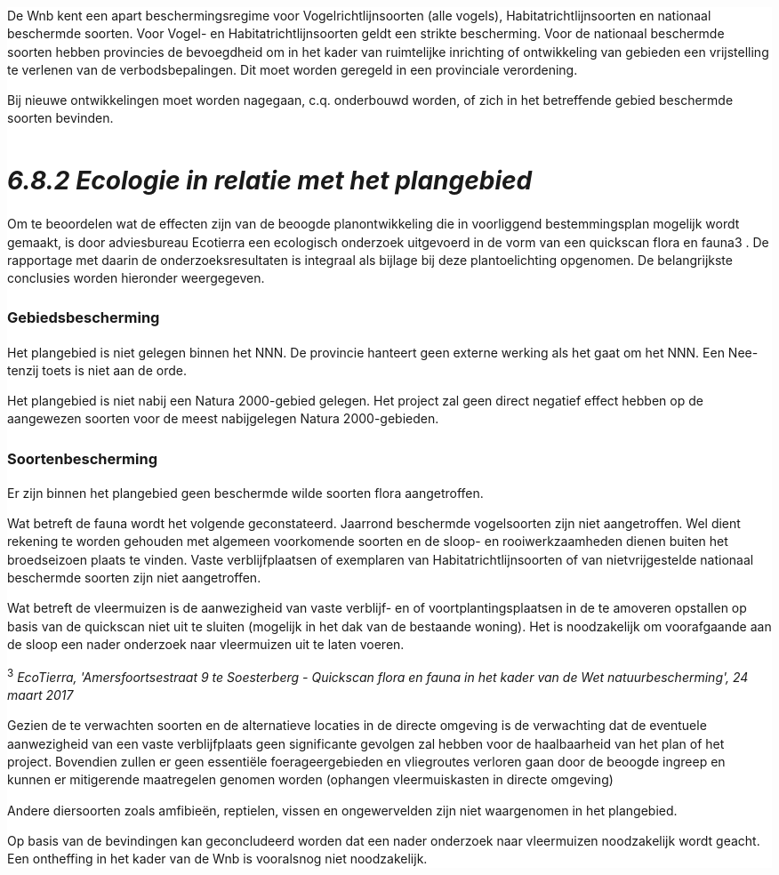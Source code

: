 De Wnb kent een apart beschermingsregime voor Vogelrichtlijnsoorten (alle vogels), Habitatrichtlijnsoorten en nationaal beschermde soorten. Voor Vogel- en Habitatrichtlijnsoorten geldt een strikte bescherming. Voor de nationaal beschermde soorten hebben provincies de bevoegdheid om in het kader van ruimtelijke inrichting of ontwikkeling van gebieden een vrijstelling te verlenen van de verbodsbepalingen. Dit moet worden geregeld in een provinciale verordening.

Bij nieuwe ontwikkelingen moet worden nagegaan, c.q. onderbouwd worden, of zich in het betreffende gebied beschermde soorten bevinden.

# *6.8.2 Ecologie in relatie met het plangebied*

Om te beoordelen wat de effecten zijn van de beoogde planontwikkeling die in voorliggend bestemmingsplan mogelijk wordt gemaakt, is door adviesbureau Ecotierra een ecologisch onderzoek uitgevoerd in de vorm van een quickscan flora en fauna3 . De rapportage met daarin de onderzoeksresultaten is integraal als bijlage bij deze plantoelichting opgenomen. De belangrijkste conclusies worden hieronder weergegeven.

### Gebiedsbescherming

Het plangebied is niet gelegen binnen het NNN. De provincie hanteert geen externe werking als het gaat om het NNN. Een Nee-tenzij toets is niet aan de orde.

Het plangebied is niet nabij een Natura 2000-gebied gelegen. Het project zal geen direct negatief effect hebben op de aangewezen soorten voor de meest nabijgelegen Natura 2000-gebieden.

### Soortenbescherming

Er zijn binnen het plangebied geen beschermde wilde soorten flora aangetroffen.

Wat betreft de fauna wordt het volgende geconstateerd. Jaarrond beschermde vogelsoorten zijn niet aangetroffen. Wel dient rekening te worden gehouden met algemeen voorkomende soorten en de sloop- en rooiwerkzaamheden dienen buiten het broedseizoen plaats te vinden. Vaste verblijfplaatsen of exemplaren van Habitatrichtlijnsoorten of van nietvrijgestelde nationaal beschermde soorten zijn niet aangetroffen.

Wat betreft de vleermuizen is de aanwezigheid van vaste verblijf- en of voortplantingsplaatsen in de te amoveren opstallen op basis van de quickscan niet uit te sluiten (mogelijk in het dak van de bestaande woning). Het is noodzakelijk om voorafgaande aan de sloop een nader onderzoek naar vleermuizen uit te laten voeren.

<sup>3</sup> *EcoTierra, 'Amersfoortsestraat 9 te Soesterberg - Quickscan flora en fauna in het kader van de Wet natuurbescherming', 24 maart 2017*

Gezien de te verwachten soorten en de alternatieve locaties in de directe omgeving is de verwachting dat de eventuele aanwezigheid van een vaste verblijfplaats geen significante gevolgen zal hebben voor de haalbaarheid van het plan of het project. Bovendien zullen er geen essentiële foerageergebieden en vliegroutes verloren gaan door de beoogde ingreep en kunnen er mitigerende maatregelen genomen worden (ophangen vleermuiskasten in directe omgeving)

Andere diersoorten zoals amfibieën, reptielen, vissen en ongewervelden zijn niet waargenomen in het plangebied.

Op basis van de bevindingen kan geconcludeerd worden dat een nader onderzoek naar vleermuizen noodzakelijk wordt geacht. Een ontheffing in het kader van de Wnb is vooralsnog niet noodzakelijk.
